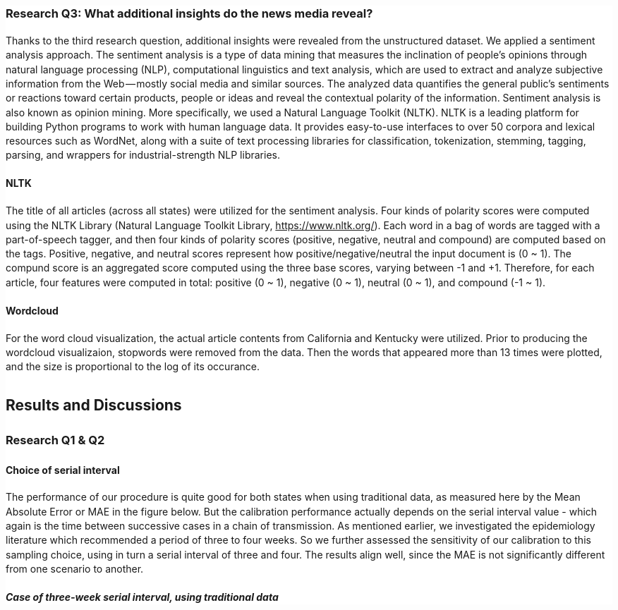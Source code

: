 ### Research Q3: What additional insights do the news media reveal?

Thanks to the third research question, additional insights were revealed from the unstructured dataset. We applied a sentiment analysis approach. The sentiment analysis is a type of data mining that measures the inclination of people’s opinions through natural language processing (NLP), computational linguistics and text analysis, which are used to extract and analyze subjective information from the Web — mostly social media and similar sources. The analyzed data quantifies the general public’s sentiments or reactions toward certain products, people or ideas and reveal the contextual polarity of the information. Sentiment analysis is also known as opinion mining. More specifically, we used a Natural Language Toolkit (NLTK). NLTK is a leading platform for building Python programs to work with human language data. It provides easy-to-use interfaces to over 50 corpora and lexical resources such as WordNet, along with a suite of text processing libraries for classification, tokenization, stemming, tagging, parsing, and wrappers for industrial-strength NLP libraries.

#### NLTK 

The title of all articles (across all states) were utilized for the sentiment analysis. Four kinds of polarity scores were computed using the NLTK Library (Natural Language Toolkit Library, https://www.nltk.org/). Each word in a bag of words are tagged with a part-of-speech tagger, and then four kinds of polarity scores (positive, negative, neutral and compound) are computed based on the tags. Positive, negative, and neutral scores represent how positive/negative/neutral the input document is (0 ~ 1). The compund score is an aggregated score computed using the three base scores, varying between -1 and +1. Therefore, for each article, four features were computed in total: positive (0 ~ 1), negative (0 ~ 1), neutral (0 ~ 1), and compound (-1 ~ 1).

#### Wordcloud

For the word cloud visualization, the actual article contents from California and Kentucky were utilized. Prior to producing the wordcloud visualizaion, stopwords were removed from the data. Then the words that appeared more than 13 times were plotted, and the size is proportional to the log of its occurance.

## Results and Discussions

### Research Q1 & Q2 

#### Choice of serial interval

The performance of our procedure is quite good for both states when using traditional data, as measured here by the Mean Absolute Error or MAE in the figure below. But the calibration performance actually depends on the serial interval value - which again is the time between successive cases in a chain of transmission. As mentioned earlier, we investigated the epidemiology literature which recommended a period of three to four weeks. So we further assessed the sensitivity of our calibration to this sampling choice, using in turn a serial interval of three and four. The results align well, since the MAE is not significantly different from one scenario to another.

##### Case of three-week serial interval, using traditional data

<p align="center">